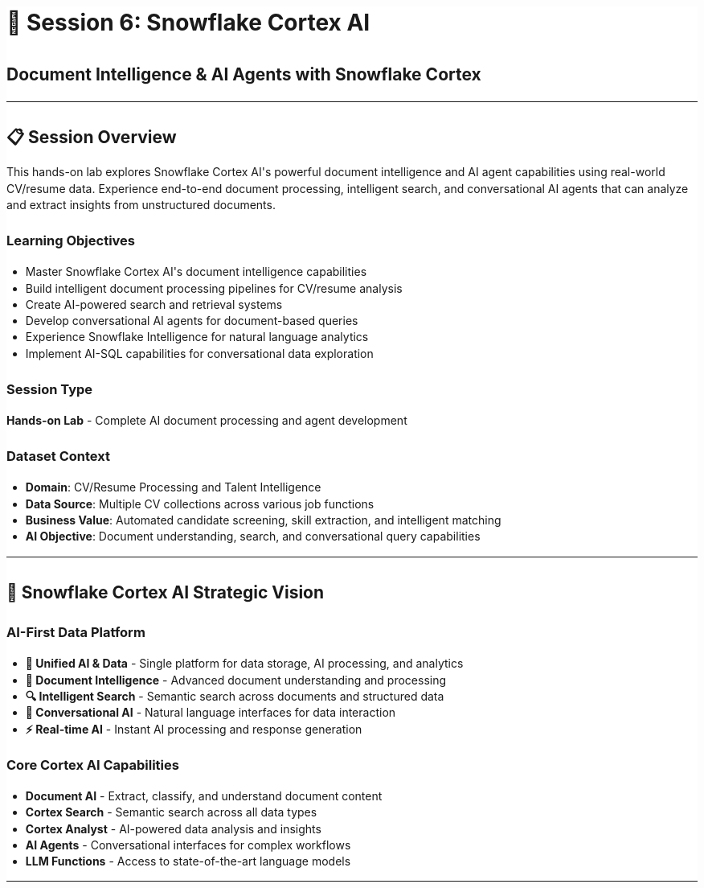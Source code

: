 # 🧠 Session 6: Snowflake Cortex AI
## **Document Intelligence & AI Agents with Snowflake Cortex**

---

## 📋 **Session Overview**

This hands-on lab explores Snowflake Cortex AI's powerful document intelligence and AI agent capabilities using real-world CV/resume data. Experience end-to-end document processing, intelligent search, and conversational AI agents that can analyze and extract insights from unstructured documents.

### **Learning Objectives**
- Master Snowflake Cortex AI's document intelligence capabilities
- Build intelligent document processing pipelines for CV/resume analysis
- Create AI-powered search and retrieval systems
- Develop conversational AI agents for document-based queries
- Experience Snowflake Intelligence for natural language analytics
- Implement AI-SQL capabilities for conversational data exploration

### **Session Type**
**Hands-on Lab** - Complete AI document processing and agent development

### **Dataset Context**
- **Domain**: CV/Resume Processing and Talent Intelligence
- **Data Source**: Multiple CV collections across various job functions
- **Business Value**: Automated candidate screening, skill extraction, and intelligent matching
- **AI Objective**: Document understanding, search, and conversational query capabilities

---

## 🚀 **Snowflake Cortex AI Strategic Vision**

### **AI-First Data Platform**
- **🎯 Unified AI & Data** - Single platform for data storage, AI processing, and analytics
- **📄 Document Intelligence** - Advanced document understanding and processing
- **🔍 Intelligent Search** - Semantic search across documents and structured data
- **🤖 Conversational AI** - Natural language interfaces for data interaction
- **⚡ Real-time AI** - Instant AI processing and response generation

### **Core Cortex AI Capabilities**
- **Document AI** - Extract, classify, and understand document content
- **Cortex Search** - Semantic search across all data types
- **Cortex Analyst** - AI-powered data analysis and insights
- **AI Agents** - Conversational interfaces for complex workflows
- **LLM Functions** - Access to state-of-the-art language models

---